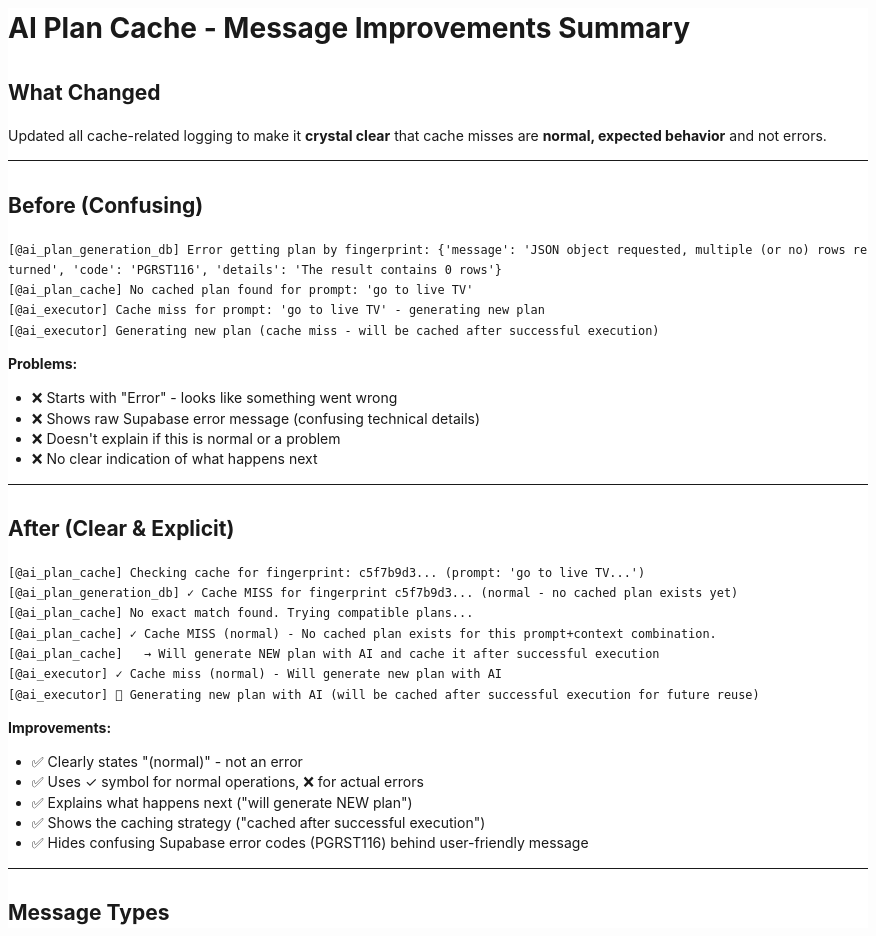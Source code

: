 # AI Plan Cache - Message Improvements Summary

## What Changed

Updated all cache-related logging to make it **crystal clear** that cache misses are **normal, expected behavior** and not errors.

---

## Before (Confusing)

```
[@ai_plan_generation_db] Error getting plan by fingerprint: {'message': 'JSON object requested, multiple (or no) rows returned', 'code': 'PGRST116', 'details': 'The result contains 0 rows'}
[@ai_plan_cache] No cached plan found for prompt: 'go to live TV'
[@ai_executor] Cache miss for prompt: 'go to live TV' - generating new plan
[@ai_executor] Generating new plan (cache miss - will be cached after successful execution)
```

**Problems:**
- ❌ Starts with "Error" - looks like something went wrong
- ❌ Shows raw Supabase error message (confusing technical details)
- ❌ Doesn't explain if this is normal or a problem
- ❌ No clear indication of what happens next

---

## After (Clear & Explicit)

```
[@ai_plan_cache] Checking cache for fingerprint: c5f7b9d3... (prompt: 'go to live TV...')
[@ai_plan_generation_db] ✓ Cache MISS for fingerprint c5f7b9d3... (normal - no cached plan exists yet)
[@ai_plan_cache] No exact match found. Trying compatible plans...
[@ai_plan_cache] ✓ Cache MISS (normal) - No cached plan exists for this prompt+context combination.
[@ai_plan_cache]   → Will generate NEW plan with AI and cache it after successful execution
[@ai_executor] ✓ Cache miss (normal) - Will generate new plan with AI
[@ai_executor] 🤖 Generating new plan with AI (will be cached after successful execution for future reuse)
```

**Improvements:**
- ✅ Clearly states "(normal)" - not an error
- ✅ Uses ✓ symbol for normal operations, ❌ for actual errors
- ✅ Explains what happens next ("will generate NEW plan")
- ✅ Shows the caching strategy ("cached after successful execution")
- ✅ Hides confusing Supabase error codes (PGRST116) behind user-friendly message

---

## Message Types
